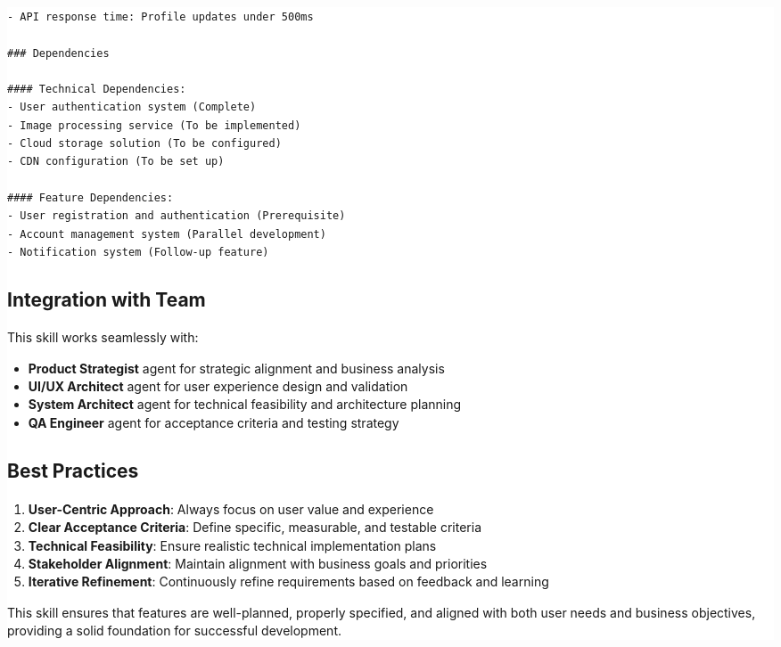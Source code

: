 ```
- API response time: Profile updates under 500ms

### Dependencies

#### Technical Dependencies:
- User authentication system (Complete)
- Image processing service (To be implemented)
- Cloud storage solution (To be configured)
- CDN configuration (To be set up)

#### Feature Dependencies:
- User registration and authentication (Prerequisite)
- Account management system (Parallel development)
- Notification system (Follow-up feature)
```

## Integration with Team

This skill works seamlessly with:
- **Product Strategist** agent for strategic alignment and business analysis
- **UI/UX Architect** agent for user experience design and validation
- **System Architect** agent for technical feasibility and architecture planning
- **QA Engineer** agent for acceptance criteria and testing strategy

## Best Practices

1. **User-Centric Approach**: Always focus on user value and experience
2. **Clear Acceptance Criteria**: Define specific, measurable, and testable criteria
3. **Technical Feasibility**: Ensure realistic technical implementation plans
4. **Stakeholder Alignment**: Maintain alignment with business goals and priorities
5. **Iterative Refinement**: Continuously refine requirements based on feedback and learning

This skill ensures that features are well-planned, properly specified, and aligned with both user needs and business objectives, providing a solid foundation for successful development.
